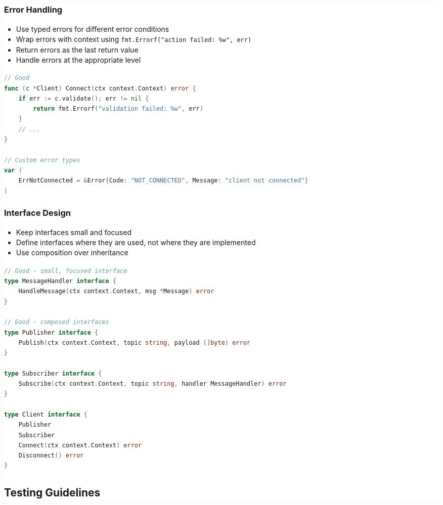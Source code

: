 ### Error Handling

- Use typed errors for different error conditions
- Wrap errors with context using `fmt.Errorf("action failed: %w", err)`
- Return errors as the last return value
- Handle errors at the appropriate level

```go
// Good
func (c *Client) Connect(ctx context.Context) error {
    if err := c.validate(); err != nil {
        return fmt.Errorf("validation failed: %w", err)
    }
    // ...
}

// Custom error types
var (
    ErrNotConnected = &Error{Code: "NOT_CONNECTED", Message: "client not connected"}
)
```

### Interface Design

- Keep interfaces small and focused
- Define interfaces where they are used, not where they are implemented
- Use composition over inheritance

```go
// Good - small, focused interface
type MessageHandler interface {
    HandleMessage(ctx context.Context, msg *Message) error
}

// Good - composed interfaces
type Publisher interface {
    Publish(ctx context.Context, topic string, payload []byte) error
}

type Subscriber interface {
    Subscribe(ctx context.Context, topic string, handler MessageHandler) error
}

type Client interface {
    Publisher
    Subscriber
    Connect(ctx context.Context) error
    Disconnect() error
}
```

## Testing Guidelines
